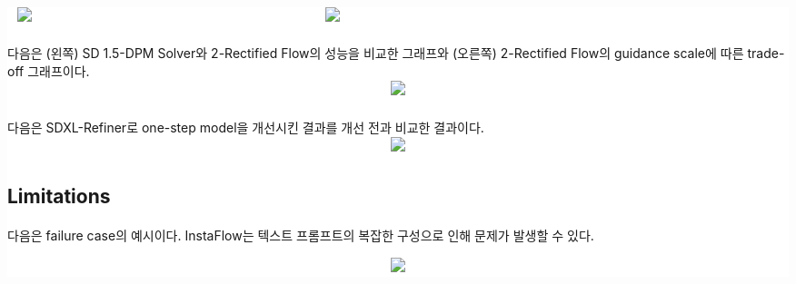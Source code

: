 <div style="display: flex; align-items: start; justify-content: center">
  <img src='{{"/assets/img/instaflow/instaflow-table2a.webp" | relative_url}}' width="39%">
  &nbsp;
  <img src='{{"/assets/img/instaflow/instaflow-table2b.webp" | relative_url}}' width="58%">
</div>
<br>
다음은 (왼쪽) SD 1.5-DPM Solver와 2-Rectified Flow의 성능을 비교한 그래프와 (오른쪽) 2-Rectified Flow의 guidance scale에 따른 trade-off 그래프이다. 

<center><img src='{{"/assets/img/instaflow/instaflow-fig9.webp" | relative_url}}' width="95%"></center>
<br>
다음은 SDXL-Refiner로 one-step model을 개선시킨 결과를 개선 전과 비교한 결과이다. 

<center><img src='{{"/assets/img/instaflow/instaflow-fig10.webp" | relative_url}}' width="90%"></center>

## Limitations
다음은 failure case의 예시이다. InstaFlow는 텍스트 프롬프트의 복잡한 구성으로 인해 문제가 발생할 수 있다. 

<center><img src='{{"/assets/img/instaflow/instaflow-fig11.webp" | relative_url}}' width="47%"></center>